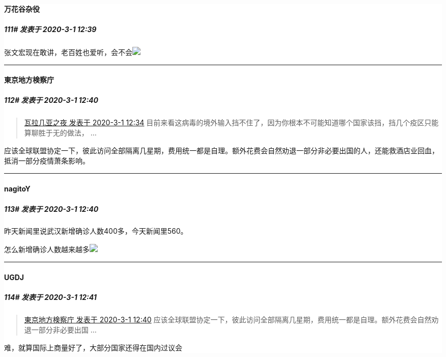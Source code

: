 ####  万花谷杂役  
##### 111#       发表于 2020-3-1 12:39




张文宏现在敢讲，老百姓也爱听，会不会<img src="https://static.saraba1st.com/image/smiley/face2017/046.png" referrerpolicy="no-referrer">







-----

####  東京地方検察庁  
##### 112#       发表于 2020-3-1 12:40



<blockquote><a href="httphttps://bbs.saraba1st.com/2b/forum.php?mod=redirect&amp;goto=findpost&amp;pid=46578416&amp;ptid=1916532" target="_blank">瓦拉几亚之夜 发表于 2020-3-1 12:34</a>
目前来看这病毒的境外输入挡不住了，因为你根本不可能知道哪个国家该挡，挡几个疫区只能算聊胜于无的做法， ...</blockquote>
应该全球联盟协定一下，彼此访问全部隔离几星期，费用统一都是自理。额外花费会自然劝退一部分非必要出国的人，还能救酒店业回血，抵消一部分疫情萧条影响。







-----

####  nagitoY  
##### 113#       发表于 2020-3-1 12:40




昨天新闻里说武汉新增确诊人数400多，今天新闻里560。

怎么新增确诊人数越来越多<img src="https://static.saraba1st.com/image/smiley/face2017/001.png" referrerpolicy="no-referrer">







-----

####  UGDJ  
##### 114#       发表于 2020-3-1 12:41



<blockquote><a href="httphttps://bbs.saraba1st.com/2b/forum.php?mod=redirect&amp;goto=findpost&amp;pid=46578475&amp;ptid=1916532" target="_blank">東京地方検察庁 发表于 2020-3-1 12:40</a>
应该全球联盟协定一下，彼此访问全部隔离几星期，费用统一都是自理。额外花费会自然劝退一部分非必要出国 ...</blockquote>
难，就算国际上商量好了，大部分国家还得在国内过议会




